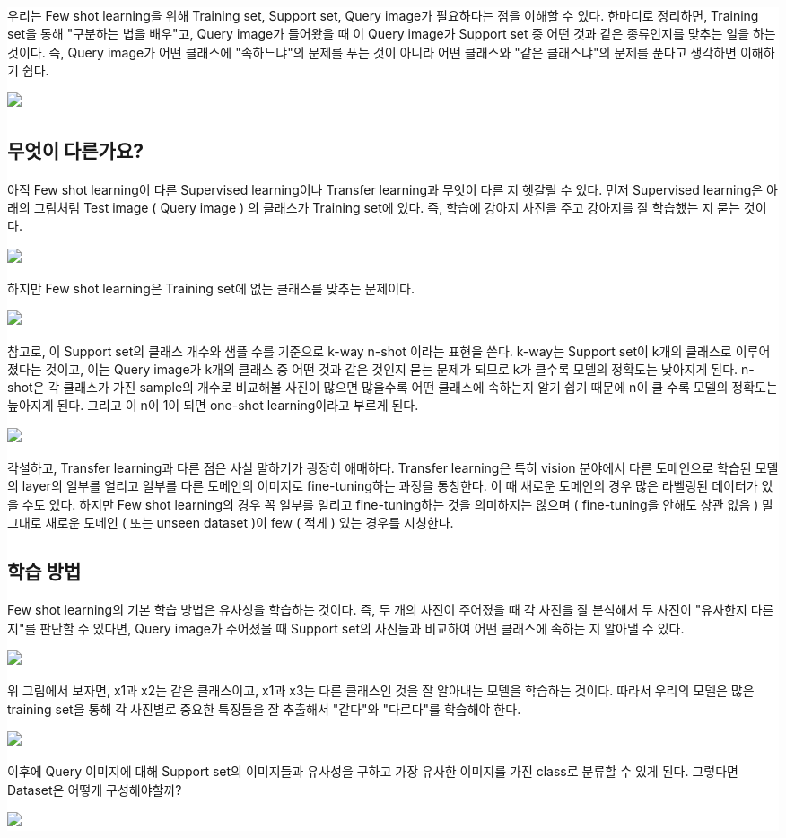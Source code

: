우리는 Few shot learning을 위해 Training set, Support set, Query image가 필요하다는 점을 이해할 수 있다.
한마디로 정리하면, Training set을 통해 "구분하는 법을 배우"고, Query image가 들어왔을 때 이 Query image가 Support set 중 어떤 것과 같은 종류인지를 맞추는 일을 하는 것이다.
즉, Query image가 어떤 클래스에 "속하느냐"의 문제를 푸는 것이 아니라 어떤 클래스와 "같은 클래스냐"의 문제를 푼다고 생각하면 이해하기 쉽다.

<img src="https://imgur.com/A54vtBM.png" width="600">


## 무엇이 다른가요? ##

아직 Few shot learning이 다른 Supervised learning이나 Transfer learning과 무엇이 다른 지 헷갈릴 수 있다.
먼저 Supervised learning은 아래의 그림처럼 Test image ( Query image ) 의 클래스가 Training set에 있다.
즉, 학습에 강아지 사진을 주고 강아지를 잘 학습했는 지 묻는 것이다.

<img src="https://imgur.com/H1rP0Aw.png" width="600">

하지만 Few shot learning은 Training set에 없는 클래스를 맞추는 문제이다.

<img src="https://imgur.com/StTYXay.png" width="600">

참고로, 이 Support set의 클래스 개수와 샘플 수를 기준으로 k-way n-shot 이라는 표현을 쓴다.
k-way는 Support set이 k개의 클래스로 이루어졌다는 것이고, 이는 Query image가 k개의 클래스 중 어떤 것과 같은 것인지 묻는 문제가 되므로 k가 클수록 모델의 정확도는 낮아지게 된다.
n-shot은 각 클래스가 가진 sample의 개수로 비교해볼 사진이 많으면 많을수록 어떤 클래스에 속하는지 알기 쉽기 때문에 n이 클 수록 모델의 정확도는 높아지게 된다.
그리고 이 n이 1이 되면 one-shot learning이라고 부르게 된다.

<img src="https://imgur.com/UsmR4Ow.png" width="600">

각설하고, Transfer learning과 다른 점은 사실 말하기가 굉장히 애매하다.
Transfer learning은 특히 vision 분야에서 다른 도메인으로 학습된 모델의 layer의 일부를 얼리고 일부를 다른 도메인의 이미지로 fine-tuning하는 과정을 통칭한다.
이 때 새로운 도메인의 경우 많은 라벨링된 데이터가 있을 수도 있다.
하지만 Few shot learning의 경우 꼭 일부를 얼리고 fine-tuning하는 것을 의미하지는 않으며 ( fine-tuning을 안해도 상관 없음 ) 말 그대로 새로운 도메인 ( 또는 unseen dataset )이 few ( 적게 ) 있는 경우를 지칭한다.


## 학습 방법 ##

Few shot learning의 기본 학습 방법은 유사성을 학습하는 것이다.
즉, 두 개의 사진이 주어졌을 때 각 사진을 잘 분석해서 두 사진이 "유사한지 다른지"를 판단할 수 있다면, Query image가 주어졌을 때 Support set의 사진들과 비교하여 어떤 클래스에 속하는 지 알아낼 수 있다.

<img src="https://imgur.com/EUw8IEj.png" width="600">

위 그림에서 보자면, x1과 x2는 같은 클래스이고, x1과 x3는 다른 클래스인 것을 잘 알아내는 모델을 학습하는 것이다.
따라서 우리의 모델은 많은 training set을 통해 각 사진별로 중요한 특징들을 잘 추출해서 "같다"와 "다르다"를 학습해야 한다.

<img src="https://imgur.com/0NlWA3X.png" width="600">

이후에 Query 이미지에 대해 Support set의 이미지들과 유사성을 구하고 가장 유사한 이미지를 가진 class로 분류할 수 있게 된다.
그렇다면 Dataset은 어떻게 구성해야할까?

<img src="https://imgur.com/I9tue49.png" width="600">
